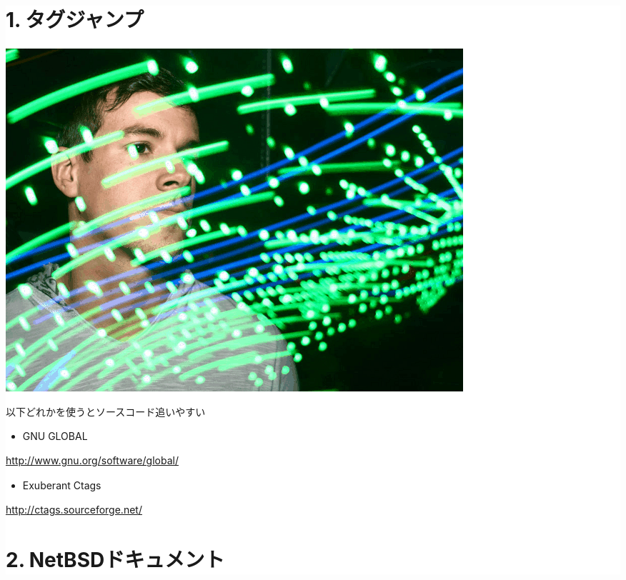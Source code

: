 # 1. タグジャンプ
![background](tagjump.png)

以下どれかを使うとソースコード追いやすい

* GNU GLOBAL

http://www.gnu.org/software/global/

* Exuberant Ctags

http://ctags.sourceforge.net/

# 2. NetBSDドキュメント